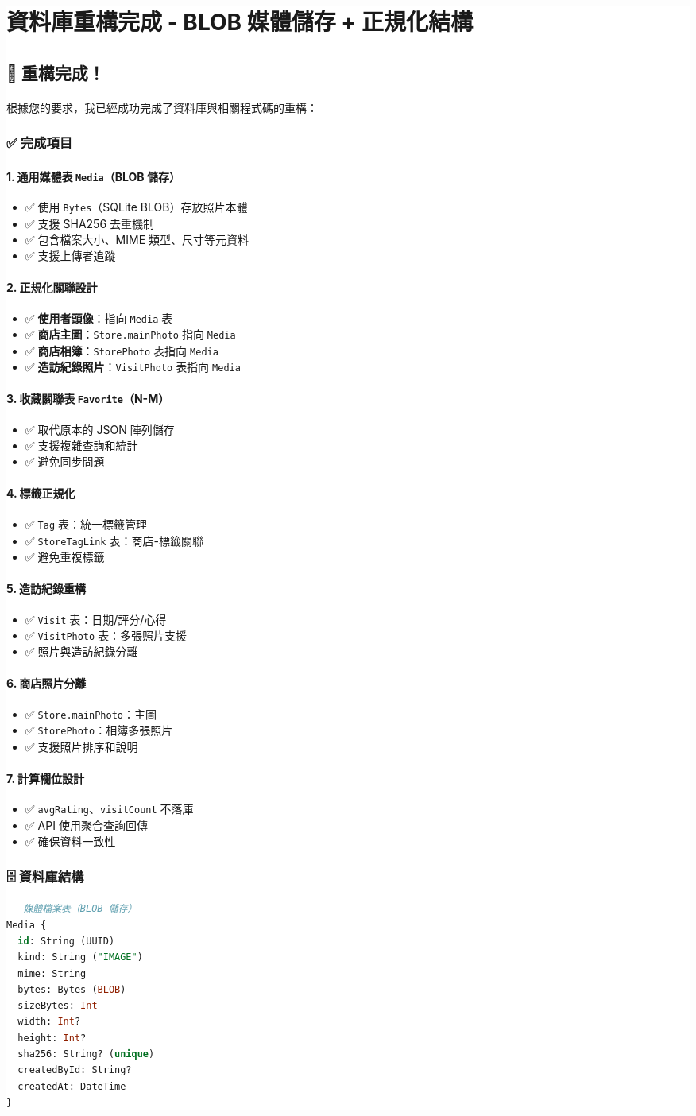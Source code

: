 # 資料庫重構完成 - BLOB 媒體儲存 + 正規化結構

## 🎉 **重構完成！**

根據您的要求，我已經成功完成了資料庫與相關程式碼的重構：

### ✅ **完成項目**

#### 1. **通用媒體表 `Media`（BLOB 儲存）**
- ✅ 使用 `Bytes`（SQLite BLOB）存放照片本體
- ✅ 支援 SHA256 去重機制
- ✅ 包含檔案大小、MIME 類型、尺寸等元資料
- ✅ 支援上傳者追蹤

#### 2. **正規化關聯設計**
- ✅ **使用者頭像**：指向 `Media` 表
- ✅ **商店主圖**：`Store.mainPhoto` 指向 `Media`
- ✅ **商店相簿**：`StorePhoto` 表指向 `Media`
- ✅ **造訪紀錄照片**：`VisitPhoto` 表指向 `Media`

#### 3. **收藏關聯表 `Favorite`（N-M）**
- ✅ 取代原本的 JSON 陣列儲存
- ✅ 支援複雜查詢和統計
- ✅ 避免同步問題

#### 4. **標籤正規化**
- ✅ `Tag` 表：統一標籤管理
- ✅ `StoreTagLink` 表：商店-標籤關聯
- ✅ 避免重複標籤

#### 5. **造訪紀錄重構**
- ✅ `Visit` 表：日期/評分/心得
- ✅ `VisitPhoto` 表：多張照片支援
- ✅ 照片與造訪紀錄分離

#### 6. **商店照片分離**
- ✅ `Store.mainPhoto`：主圖
- ✅ `StorePhoto`：相簿多張照片
- ✅ 支援照片排序和說明

#### 7. **計算欄位設計**
- ✅ `avgRating`、`visitCount` 不落庫
- ✅ API 使用聚合查詢回傳
- ✅ 確保資料一致性

### 🗄️ **資料庫結構**

```sql
-- 媒體檔案表（BLOB 儲存）
Media {
  id: String (UUID)
  kind: String ("IMAGE")
  mime: String
  bytes: Bytes (BLOB)
  sizeBytes: Int
  width: Int?
  height: Int?
  sha256: String? (unique)
  createdById: String?
  createdAt: DateTime
}

```